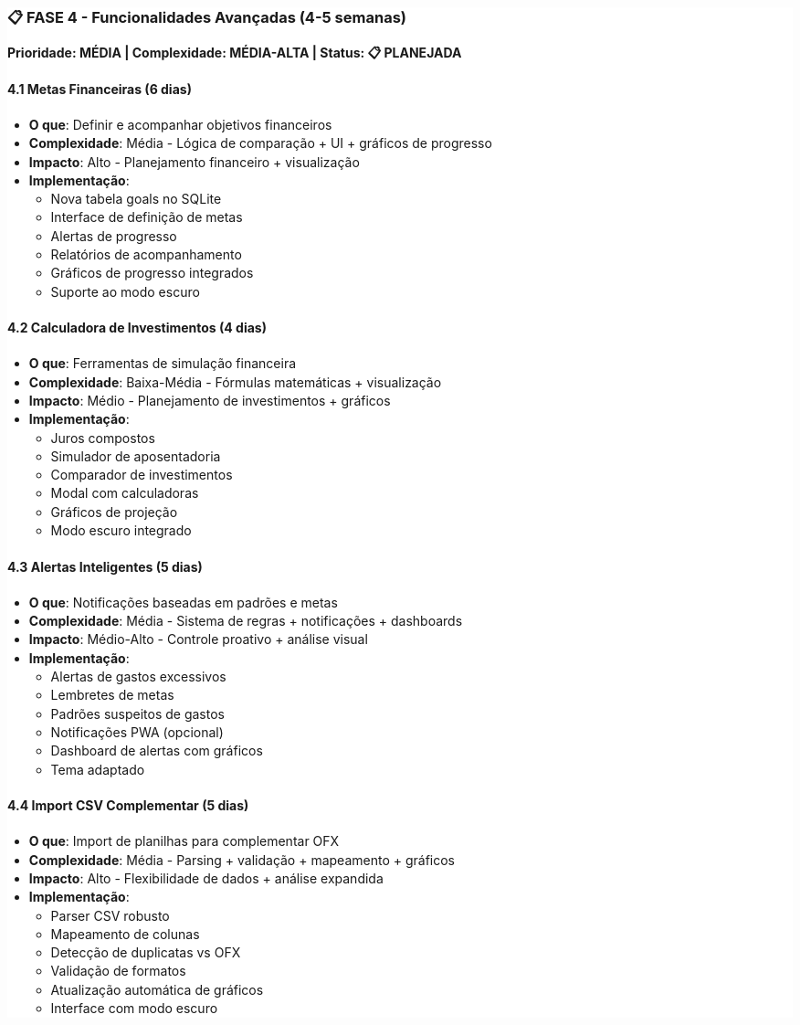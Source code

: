 ### 📋 FASE 4 - Funcionalidades Avançadas (4-5 semanas)
**Prioridade: MÉDIA | Complexidade: MÉDIA-ALTA | Status: 📋 PLANEJADA**

#### 4.1 Metas Financeiras (6 dias)
- **O que**: Definir e acompanhar objetivos financeiros
- **Complexidade**: Média - Lógica de comparação + UI + gráficos de progresso
- **Impacto**: Alto - Planejamento financeiro + visualização
- **Implementação**: 
  - Nova tabela goals no SQLite
  - Interface de definição de metas
  - Alertas de progresso
  - Relatórios de acompanhamento
  - Gráficos de progresso integrados
  - Suporte ao modo escuro

#### 4.2 Calculadora de Investimentos (4 dias)
- **O que**: Ferramentas de simulação financeira
- **Complexidade**: Baixa-Média - Fórmulas matemáticas + visualização
- **Impacto**: Médio - Planejamento de investimentos + gráficos
- **Implementação**: 
  - Juros compostos
  - Simulador de aposentadoria
  - Comparador de investimentos
  - Modal com calculadoras
  - Gráficos de projeção
  - Modo escuro integrado

#### 4.3 Alertas Inteligentes (5 dias)
- **O que**: Notificações baseadas em padrões e metas
- **Complexidade**: Média - Sistema de regras + notificações + dashboards
- **Impacto**: Médio-Alto - Controle proativo + análise visual
- **Implementação**: 
  - Alertas de gastos excessivos
  - Lembretes de metas
  - Padrões suspeitos de gastos
  - Notificações PWA (opcional)
  - Dashboard de alertas com gráficos
  - Tema adaptado

#### 4.4 Import CSV Complementar (5 dias)
- **O que**: Import de planilhas para complementar OFX
- **Complexidade**: Média - Parsing + validação + mapeamento + gráficos
- **Impacto**: Alto - Flexibilidade de dados + análise expandida
- **Implementação**: 
  - Parser CSV robusto
  - Mapeamento de colunas
  - Detecção de duplicatas vs OFX
  - Validação de formatos
  - Atualização automática de gráficos
  - Interface com modo escuro
